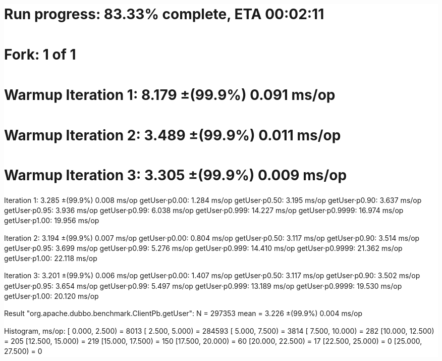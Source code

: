 # Run progress: 83.33% complete, ETA 00:02:11
# Fork: 1 of 1
# Warmup Iteration   1: 8.179 ±(99.9%) 0.091 ms/op
# Warmup Iteration   2: 3.489 ±(99.9%) 0.011 ms/op
# Warmup Iteration   3: 3.305 ±(99.9%) 0.009 ms/op
Iteration   1: 3.285 ±(99.9%) 0.008 ms/op
                 getUser·p0.00:   1.284 ms/op
                 getUser·p0.50:   3.195 ms/op
                 getUser·p0.90:   3.637 ms/op
                 getUser·p0.95:   3.936 ms/op
                 getUser·p0.99:   6.038 ms/op
                 getUser·p0.999:  14.227 ms/op
                 getUser·p0.9999: 16.974 ms/op
                 getUser·p1.00:   19.956 ms/op

Iteration   2: 3.194 ±(99.9%) 0.007 ms/op
                 getUser·p0.00:   0.804 ms/op
                 getUser·p0.50:   3.117 ms/op
                 getUser·p0.90:   3.514 ms/op
                 getUser·p0.95:   3.699 ms/op
                 getUser·p0.99:   5.276 ms/op
                 getUser·p0.999:  14.410 ms/op
                 getUser·p0.9999: 21.362 ms/op
                 getUser·p1.00:   22.118 ms/op

Iteration   3: 3.201 ±(99.9%) 0.006 ms/op
                 getUser·p0.00:   1.407 ms/op
                 getUser·p0.50:   3.117 ms/op
                 getUser·p0.90:   3.502 ms/op
                 getUser·p0.95:   3.654 ms/op
                 getUser·p0.99:   5.497 ms/op
                 getUser·p0.999:  13.189 ms/op
                 getUser·p0.9999: 19.530 ms/op
                 getUser·p1.00:   20.120 ms/op



Result "org.apache.dubbo.benchmark.ClientPb.getUser":
  N = 297353
  mean =      3.226 ±(99.9%) 0.004 ms/op

  Histogram, ms/op:
    [ 0.000,  2.500) = 8013 
    [ 2.500,  5.000) = 284593 
    [ 5.000,  7.500) = 3814 
    [ 7.500, 10.000) = 282 
    [10.000, 12.500) = 205 
    [12.500, 15.000) = 219 
    [15.000, 17.500) = 150 
    [17.500, 20.000) = 60 
    [20.000, 22.500) = 17 
    [22.500, 25.000) = 0 
    [25.000, 27.500) = 0 
